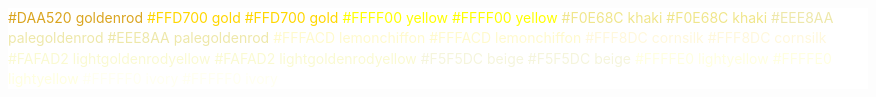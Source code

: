 <td bgcolor="#000000"><span style="color: goldenrod;">#DAA520</span></td>
<td bgcolor="#000000"><span style="color: goldenrod;">goldenrod</span></td>
</tr>
<tr>
<td><span style="color: #ffd700;">#FFD700</span></td>
<td bgcolor="#FFFFFF"><span style="color: gold;">gold</span></td>
<td bgcolor="#000000"><span style="color: gold;">#FFD700</span></td>
<td bgcolor="#000000"><span style="color: gold;">gold</span></td>
</tr>
<tr>
<td><span style="color: #ffff00;">#FFFF00</span></td>
<td bgcolor="#FFFFFF"><span style="color: yellow;">yellow</span></td>
<td bgcolor="#000000"><span style="color: yellow;">#FFFF00</span></td>
<td bgcolor="#000000"><span style="color: yellow;">yellow</span></td>
</tr>
<tr>
<td><span style="color: #f0e68c;">#F0E68C</span></td>
<td bgcolor="#FFFFFF"><span style="color: khaki;">khaki</span></td>
<td bgcolor="#000000"><span style="color: khaki;">#F0E68C</span></td>
<td bgcolor="#000000"><span style="color: khaki;">khaki</span></td>
</tr>
<tr>
<td><span style="color: #eee8aa;">#EEE8AA</span></td>
<td bgcolor="#FFFFFF"><span style="color: palegoldenrod;">palegoldenrod</span></td>
<td bgcolor="#000000"><span style="color: palegoldenrod;">#EEE8AA</span></td>
<td bgcolor="#000000"><span style="color: palegoldenrod;">palegoldenrod</span></td>
</tr>
<tr>
<td><span style="color: #fffacd;">#FFFACD</span></td>
<td bgcolor="#FFFFFF"><span style="color: lemonchiffon;">lemonchiffon</span></td>
<td bgcolor="#000000"><span style="color: lemonchiffon;">#FFFACD</span></td>
<td bgcolor="#000000"><span style="color: lemonchiffon;">lemonchiffon</span></td>
</tr>
<tr>
<td><span style="color: #fff8dc;">#FFF8DC</span></td>
<td bgcolor="#FFFFFF"><span style="color: cornsilk;">cornsilk</span></td>
<td bgcolor="#000000"><span style="color: cornsilk;">#FFF8DC</span></td>
<td bgcolor="#000000"><span style="color: cornsilk;">cornsilk</span></td>
</tr>
<tr>
<td><span style="color: #fafad2;">#FAFAD2</span></td>
<td bgcolor="#FFFFFF"><span style="color: lightgoldenrodyellow;">lightgoldenrodyellow</span></td>
<td bgcolor="#000000"><span style="color: lightgoldenrodyellow;">#FAFAD2</span></td>
<td bgcolor="#000000"><span style="color: lightgoldenrodyellow;">lightgoldenrodyellow</span></td>
</tr>
<tr>
<td><span style="color: #f5f5dc;">#F5F5DC</span></td>
<td bgcolor="#FFFFFF"><span style="color: beige;">beige</span></td>
<td bgcolor="#000000"><span style="color: beige;">#F5F5DC</span></td>
<td bgcolor="#000000"><span style="color: beige;">beige</span></td>
</tr>
<tr>
<td><span style="color: #ffffe0;">#FFFFE0</span></td>
<td bgcolor="#FFFFFF"><span style="color: lightyellow;">lightyellow</span></td>
<td bgcolor="#000000"><span style="color: lightyellow;">#FFFFE0</span></td>
<td bgcolor="#000000"><span style="color: lightyellow;">lightyellow</span></td>
</tr>
<tr>
<td><span style="color: #fffff0;">#FFFFF0</span></td>
<td bgcolor="#FFFFFF"><span style="color: ivory;">ivory</span></td>
<td bgcolor="#000000"><span style="color: ivory;">#FFFFF0</span></td>
<td bgcolor="#000000"><span style="color: ivory;">ivory</span></td>
</tr>
<tr>